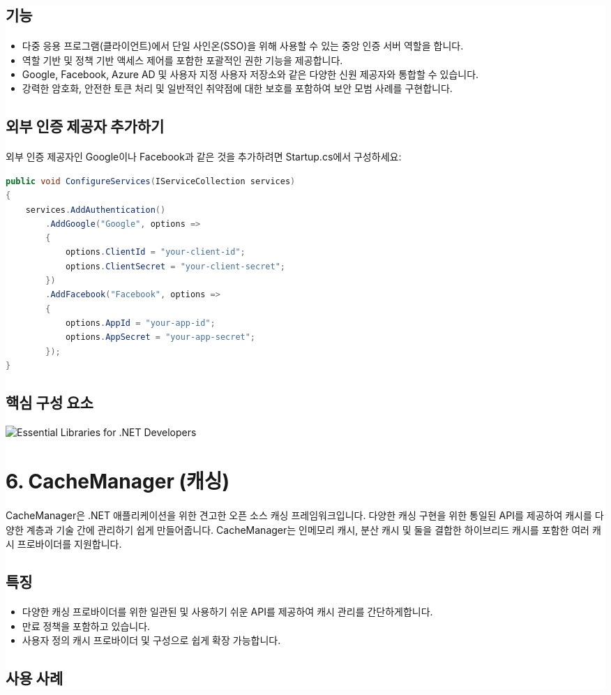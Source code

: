 ## 기능

- 다중 응용 프로그램(클라이언트)에서 단일 사인온(SSO)을 위해 사용할 수 있는 중앙 인증 서버 역할을 합니다.
- 역할 기반 및 정책 기반 액세스 제어를 포함한 포괄적인 권한 기능을 제공합니다.
- Google, Facebook, Azure AD 및 사용자 지정 사용자 저장소와 같은 다양한 신원 제공자와 통합할 수 있습니다.
- 강력한 암호화, 안전한 토큰 처리 및 일반적인 취약점에 대한 보호를 포함하여 보안 모범 사례를 구현합니다.

## 외부 인증 제공자 추가하기

<div class="content-ad"></div>

외부 인증 제공자인 Google이나 Facebook과 같은 것을 추가하려면 Startup.cs에서 구성하세요:

```csharp
public void ConfigureServices(IServiceCollection services)
{
    services.AddAuthentication()
        .AddGoogle("Google", options => 
        {
            options.ClientId = "your-client-id";
            options.ClientSecret = "your-client-secret";
        })
        .AddFacebook("Facebook", options =>
        {
            options.AppId = "your-app-id";
            options.AppSecret = "your-app-secret";
        });
}
```

## 핵심 구성 요소

![Essential Libraries for .NET Developers](/assets/img/2024-07-06-8EssentialLibrariesEveryNETDeveloperShouldKnow_5.png)

<div class="content-ad"></div>

# 6. CacheManager (캐싱)

CacheManager은 .NET 애플리케이션을 위한 견고한 오픈 소스 캐싱 프레임워크입니다. 다양한 캐싱 구현을 위한 통일된 API를 제공하여 캐시를 다양한 계층과 기술 간에 관리하기 쉽게 만들어줍니다. CacheManager는 인메모리 캐시, 분산 캐시 및 둘을 결합한 하이브리드 캐시를 포함한 여러 캐시 프로바이더를 지원합니다.

## 특징

- 다양한 캐싱 프로바이더를 위한 일관된 및 사용하기 쉬운 API를 제공하여 캐시 관리를 간단하게합니다.
- 만료 정책을 포함하고 있습니다.
- 사용자 정의 캐시 프로바이더 및 구성으로 쉽게 확장 가능합니다.

<div class="content-ad"></div>

## 사용 사례
